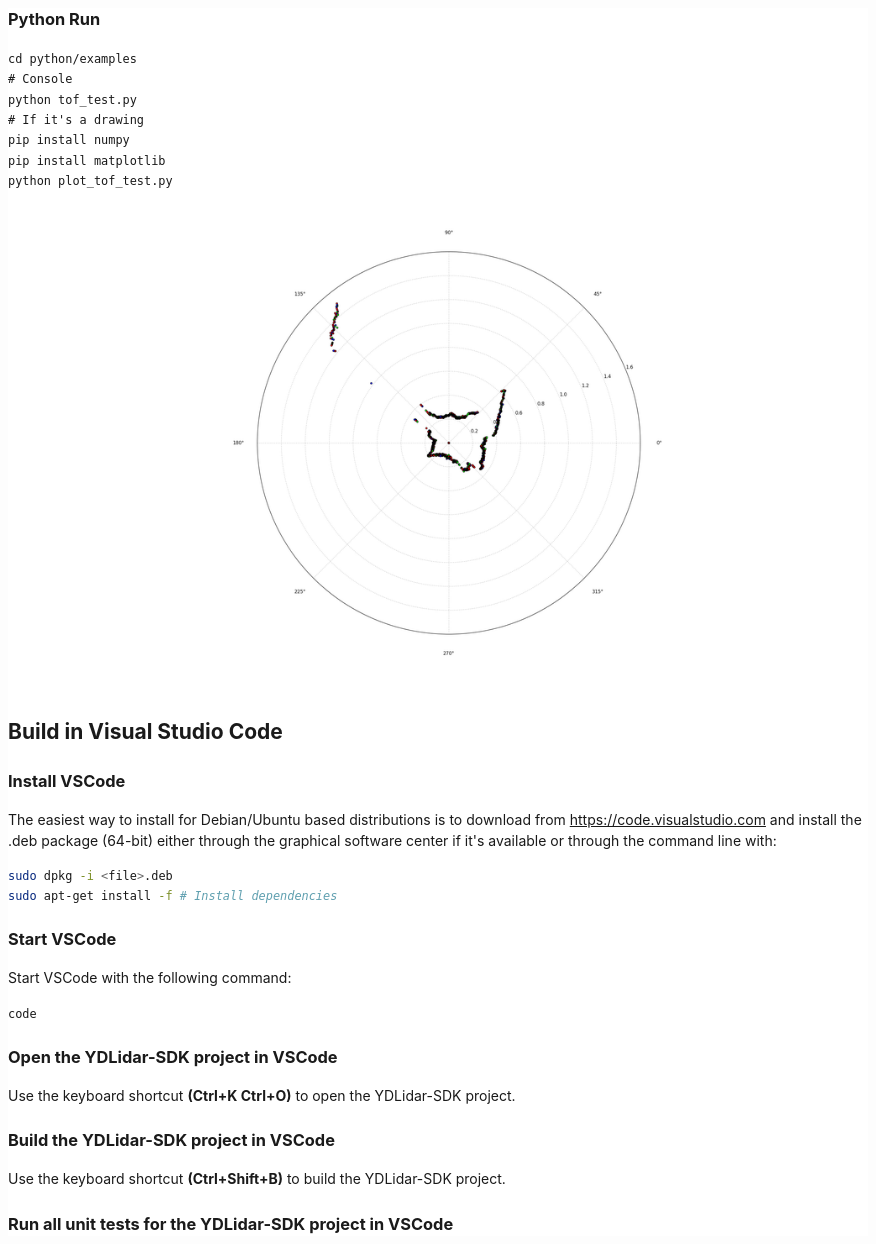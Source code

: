 ```
```

### Python Run
```
cd python/examples
# Console
python tof_test.py
# If it's a drawing
pip install numpy
pip install matplotlib
python plot_tof_test.py
```
![](images/ydlidar_lidar_monitor.png)


## Build in Visual Studio Code
### Install VSCode
The easiest way to install for Debian/Ubuntu based distributions is to download from  https://code.visualstudio.com and install the .deb package (64-bit) either through the graphical software center if it's available or through the command line with:
```bash
sudo dpkg -i <file>.deb
sudo apt-get install -f # Install dependencies
```
### Start VSCode
Start VSCode with the following command: 
```bash
code
```
### Open the YDLidar-SDK project in VSCode
Use the keyboard shortcut **(Ctrl+K Ctrl+O)** to open the YDLidar-SDK project. 
### Build the YDLidar-SDK project in VSCode
Use the keyboard shortcut **(Ctrl+Shift+B)** to build the YDLidar-SDK project. 
### Run all unit tests for the YDLidar-SDK project in VSCode